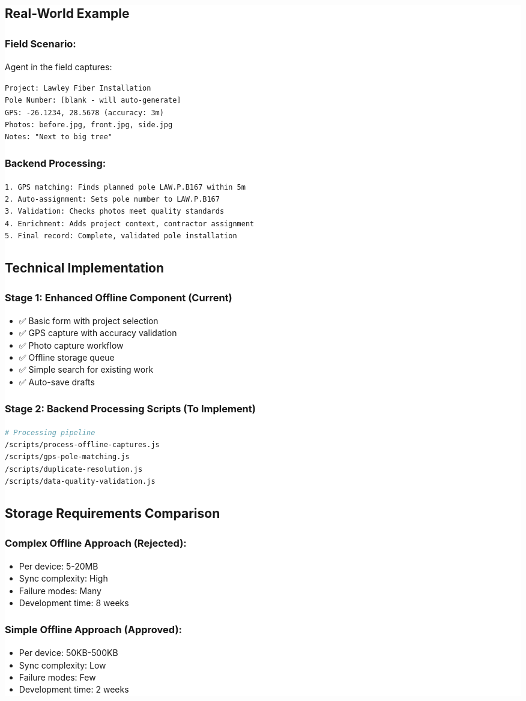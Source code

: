 ## **Real-World Example**

### **Field Scenario:**
Agent in the field captures:
```
Project: Lawley Fiber Installation
Pole Number: [blank - will auto-generate]
GPS: -26.1234, 28.5678 (accuracy: 3m)
Photos: before.jpg, front.jpg, side.jpg
Notes: "Next to big tree"
```

### **Backend Processing:**
```
1. GPS matching: Finds planned pole LAW.P.B167 within 5m
2. Auto-assignment: Sets pole number to LAW.P.B167
3. Validation: Checks photos meet quality standards
4. Enrichment: Adds project context, contractor assignment
5. Final record: Complete, validated pole installation
```

## **Technical Implementation**

### **Stage 1: Enhanced Offline Component** (Current)
- ✅ Basic form with project selection
- ✅ GPS capture with accuracy validation
- ✅ Photo capture workflow
- ✅ Offline storage queue
- ✅ Simple search for existing work
- ✅ Auto-save drafts

### **Stage 2: Backend Processing Scripts** (To Implement)
```bash
# Processing pipeline
/scripts/process-offline-captures.js
/scripts/gps-pole-matching.js
/scripts/duplicate-resolution.js
/scripts/data-quality-validation.js
```

## **Storage Requirements Comparison**

### **Complex Offline Approach** (Rejected):
- Per device: 5-20MB
- Sync complexity: High
- Failure modes: Many
- Development time: 8 weeks

### **Simple Offline Approach** (Approved):
- Per device: 50KB-500KB
- Sync complexity: Low
- Failure modes: Few
- Development time: 2 weeks
